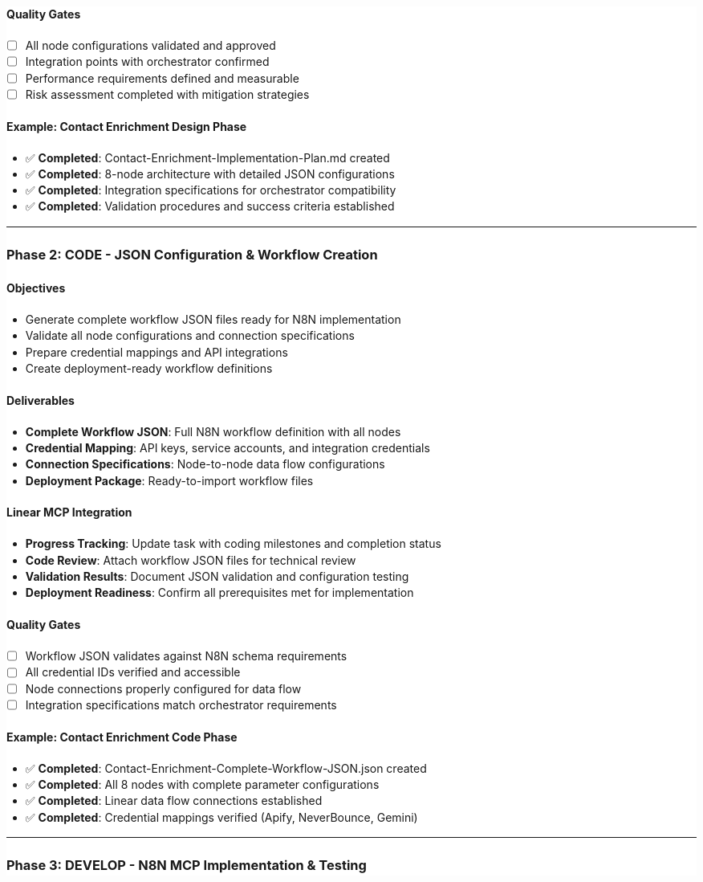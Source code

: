 #### **Quality Gates**
- [ ] All node configurations validated and approved
- [ ] Integration points with orchestrator confirmed
- [ ] Performance requirements defined and measurable
- [ ] Risk assessment completed with mitigation strategies

#### **Example: Contact Enrichment Design Phase**
- ✅ **Completed**: Contact-Enrichment-Implementation-Plan.md created
- ✅ **Completed**: 8-node architecture with detailed JSON configurations
- ✅ **Completed**: Integration specifications for orchestrator compatibility
- ✅ **Completed**: Validation procedures and success criteria established

---

### **Phase 2: CODE - JSON Configuration & Workflow Creation**

#### **Objectives**
- Generate complete workflow JSON files ready for N8N implementation
- Validate all node configurations and connection specifications
- Prepare credential mappings and API integrations
- Create deployment-ready workflow definitions

#### **Deliverables**
- **Complete Workflow JSON**: Full N8N workflow definition with all nodes
- **Credential Mapping**: API keys, service accounts, and integration credentials
- **Connection Specifications**: Node-to-node data flow configurations
- **Deployment Package**: Ready-to-import workflow files

#### **Linear MCP Integration**
- **Progress Tracking**: Update task with coding milestones and completion status
- **Code Review**: Attach workflow JSON files for technical review
- **Validation Results**: Document JSON validation and configuration testing
- **Deployment Readiness**: Confirm all prerequisites met for implementation

#### **Quality Gates**
- [ ] Workflow JSON validates against N8N schema requirements
- [ ] All credential IDs verified and accessible
- [ ] Node connections properly configured for data flow
- [ ] Integration specifications match orchestrator requirements

#### **Example: Contact Enrichment Code Phase**
- ✅ **Completed**: Contact-Enrichment-Complete-Workflow-JSON.json created
- ✅ **Completed**: All 8 nodes with complete parameter configurations
- ✅ **Completed**: Linear data flow connections established
- ✅ **Completed**: Credential mappings verified (Apify, NeverBounce, Gemini)

---

### **Phase 3: DEVELOP - N8N MCP Implementation & Testing**
